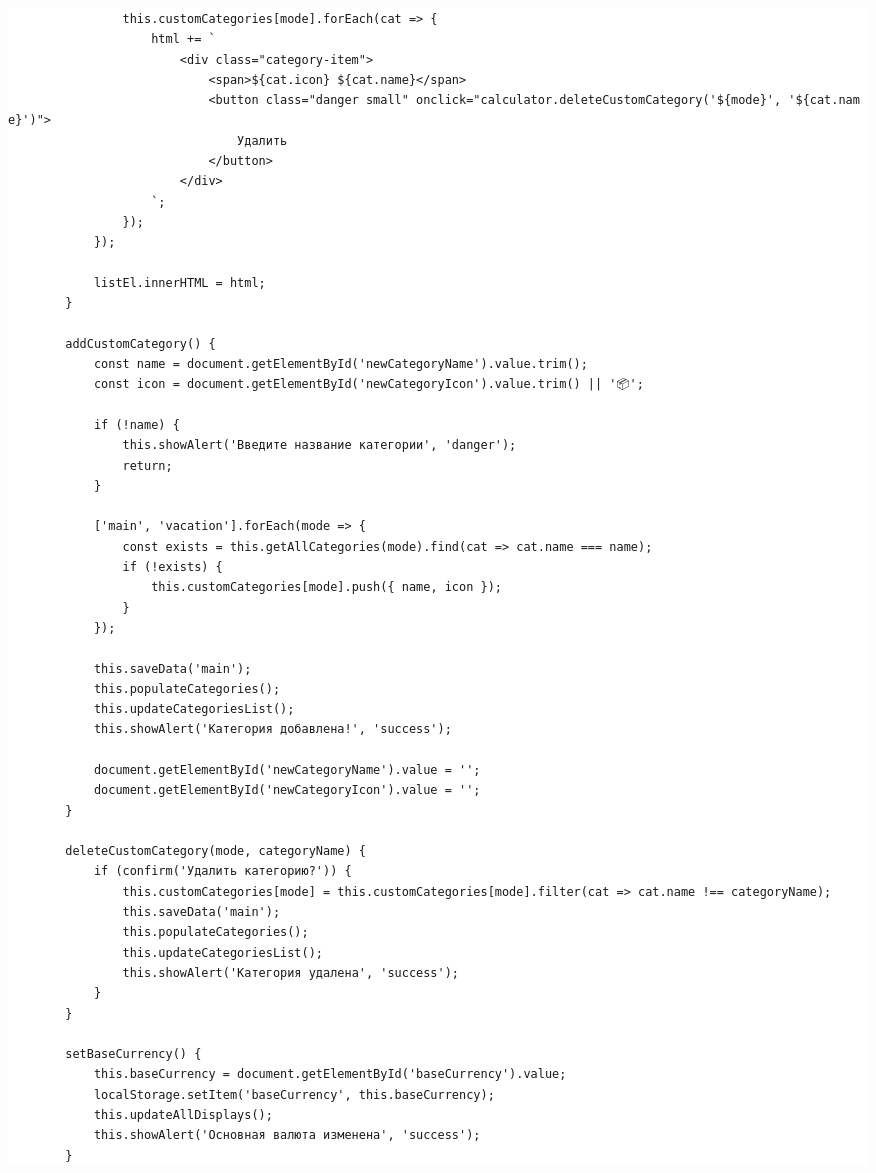                     this.customCategories[mode].forEach(cat => {
                        html += `
                            <div class="category-item">
                                <span>${cat.icon} ${cat.name}</span>
                                <button class="danger small" onclick="calculator.deleteCustomCategory('${mode}', '${cat.name}')">
                                    Удалить
                                </button>
                            </div>
                        `;
                    });
                });
                
                listEl.innerHTML = html;
            }

            addCustomCategory() {
                const name = document.getElementById('newCategoryName').value.trim();
                const icon = document.getElementById('newCategoryIcon').value.trim() || '📦';
                
                if (!name) {
                    this.showAlert('Введите название категории', 'danger');
                    return;
                }
                
                ['main', 'vacation'].forEach(mode => {
                    const exists = this.getAllCategories(mode).find(cat => cat.name === name);
                    if (!exists) {
                        this.customCategories[mode].push({ name, icon });
                    }
                });
                
                this.saveData('main');
                this.populateCategories();
                this.updateCategoriesList();
                this.showAlert('Категория добавлена!', 'success');
                
                document.getElementById('newCategoryName').value = '';
                document.getElementById('newCategoryIcon').value = '';
            }

            deleteCustomCategory(mode, categoryName) {
                if (confirm('Удалить категорию?')) {
                    this.customCategories[mode] = this.customCategories[mode].filter(cat => cat.name !== categoryName);
                    this.saveData('main');
                    this.populateCategories();
                    this.updateCategoriesList();
                    this.showAlert('Категория удалена', 'success');
                }
            }

            setBaseCurrency() {
                this.baseCurrency = document.getElementById('baseCurrency').value;
                localStorage.setItem('baseCurrency', this.baseCurrency);
                this.updateAllDisplays();
                this.showAlert('Основная валюта изменена', 'success');
            }
